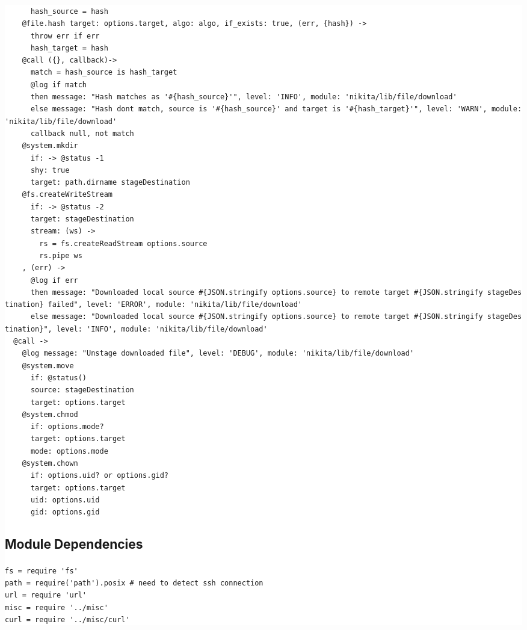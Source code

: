           hash_source = hash
        @file.hash target: options.target, algo: algo, if_exists: true, (err, {hash}) ->
          throw err if err
          hash_target = hash
        @call ({}, callback)->
          match = hash_source is hash_target
          @log if match
          then message: "Hash matches as '#{hash_source}'", level: 'INFO', module: 'nikita/lib/file/download' 
          else message: "Hash dont match, source is '#{hash_source}' and target is '#{hash_target}'", level: 'WARN', module: 'nikita/lib/file/download'
          callback null, not match
        @system.mkdir
          if: -> @status -1
          shy: true
          target: path.dirname stageDestination
        @fs.createWriteStream
          if: -> @status -2
          target: stageDestination
          stream: (ws) ->
            rs = fs.createReadStream options.source
            rs.pipe ws
        , (err) ->
          @log if err
          then message: "Downloaded local source #{JSON.stringify options.source} to remote target #{JSON.stringify stageDestination} failed", level: 'ERROR', module: 'nikita/lib/file/download'
          else message: "Downloaded local source #{JSON.stringify options.source} to remote target #{JSON.stringify stageDestination}", level: 'INFO', module: 'nikita/lib/file/download'
      @call ->
        @log message: "Unstage downloaded file", level: 'DEBUG', module: 'nikita/lib/file/download'
        @system.move
          if: @status()
          source: stageDestination
          target: options.target
        @system.chmod
          if: options.mode?
          target: options.target
          mode: options.mode
        @system.chown
          if: options.uid? or options.gid?
          target: options.target
          uid: options.uid
          gid: options.gid

## Module Dependencies

    fs = require 'fs'
    path = require('path').posix # need to detect ssh connection
    url = require 'url'
    misc = require '../misc'
    curl = require '../misc/curl'
